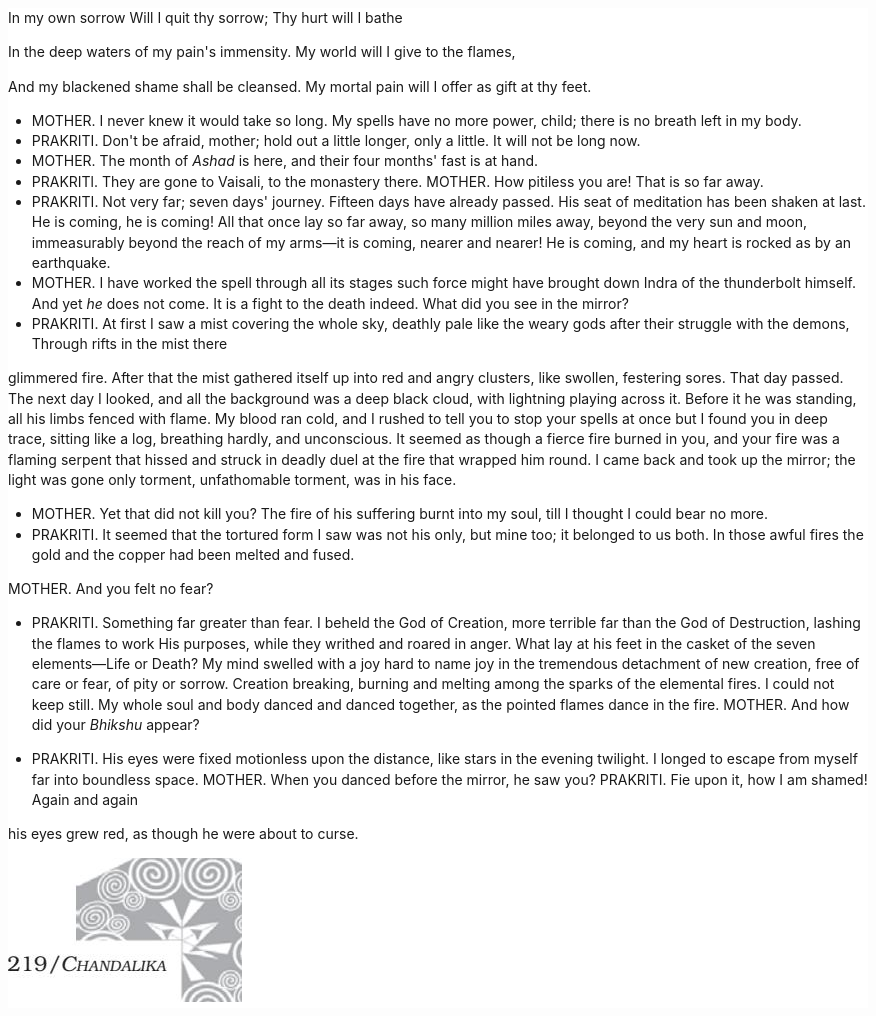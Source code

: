 In my own sorrow Will I quit thy sorrow; Thy hurt will I bathe

In the deep waters of my pain's immensity. My world will I give to the flames,

And my blackened shame shall be cleansed. My mortal pain will I offer as gift at thy feet.

- MOTHER. I never knew it would take so long. My spells have no more power, child; there is no breath left in my body.
- PRAKRITI. Don't be afraid, mother; hold out a little longer, only a little. It will not be long now.
- MOTHER. The month of *Ashad* is here, and their four months' fast is at hand.
- PRAKRITl. They are gone to Vaisali, to the monastery there. MOTHER. How pitiless you are! That is so far away.
- PRAKRITI. Not very far; seven days' journey. Fifteen days have already passed. His seat of meditation has been shaken at last. He is coming, he is coming! All that once lay so far away, so many million miles away, beyond the very sun and moon, immeasurably beyond the reach of my arms—it is coming, nearer and nearer! He is coming, and my heart is rocked as by an earthquake.
- MOTHER. I have worked the spell through all its stages such force might have brought down Indra of the thunderbolt himself. And yet *he* does not come. It is a fight to the death indeed. What did you see in the mirror?
- PRAKRITI. At first I saw a mist covering the whole sky, deathly pale like the weary gods after their struggle with the demons, Through rifts in the mist there

glimmered fire. After that the mist gathered itself up into red and angry clusters, like swollen, festering sores. That day passed. The next day I looked, and all the background was a deep black cloud, with lightning playing across it. Before it he was standing, all his limbs fenced with flame. My blood ran cold, and I rushed to tell you to stop your spells at once but I found you in deep trace, sitting like a log, breathing hardly, and unconscious. It seemed as though a fierce fire burned in you, and your fire was a flaming serpent that hissed and struck in deadly duel at the fire that wrapped him round. I came back and took up the mirror; the light was gone only torment, unfathomable torment, was in his face.

- MOTHER. Yet that did not kill you? The fire of his suffering burnt into my soul, till I thought I could bear no more.
- PRAKRITI. It seemed that the tortured form I saw was not his only, but mine too; it belonged to us both. In those awful fires the gold and the copper had been melted and fused.

MOTHER. And you felt no fear?

- PRAKRITI. Something far greater than fear. I beheld the God of Creation, more terrible far than the God of Destruction, lashing the flames to work His purposes, while they writhed and roared in anger. What lay at his feet in the casket of the seven elements—Life or Death? My mind swelled with a joy hard to name joy in the tremendous detachment of new creation, free of care or fear, of pity or sorrow. Creation breaking, burning and melting among the sparks of the elemental fires. I could not keep still. My whole soul and body danced and danced together, as the pointed flames dance in the fire.
MOTHER. And how did your *Bhikshu* appear?

- PRAKRITI. His eyes were fixed motionless upon the distance, like stars in the evening twilight. I longed to escape from myself far into boundless space.
MOTHER. When you danced before the mirror, he saw you? PRAKRITI. Fie upon it, how I am shamed! Again and again

his eyes grew red, as though he were about to curse.

![](_page_16_Picture_0.jpeg)
